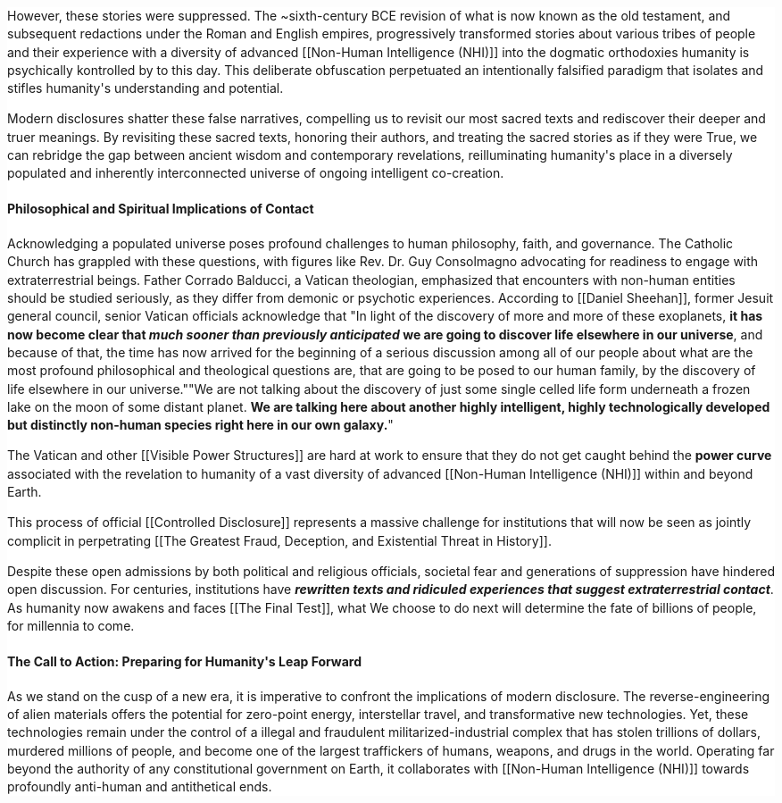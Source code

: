 However, these stories were suppressed. The ~sixth-century BCE revision of what is now known as the old testament, and subsequent redactions under the Roman and English empires, progressively transformed stories about various tribes of people and their experience with a diversity of advanced [[Non-Human Intelligence (NHI)]] into the dogmatic orthodoxies humanity is psychically kontrolled by to this day. This deliberate obfuscation perpetuated an intentionally falsified paradigm that isolates and stifles humanity's understanding and potential. 

Modern disclosures shatter these false narratives, compelling us to revisit our most sacred texts and rediscover their deeper and truer meanings. By revisiting these sacred texts, honoring their authors, and treating the sacred stories as if they were True, we can rebridge the gap between ancient wisdom and contemporary revelations, reilluminating humanity's place in a diversely populated and inherently interconnected universe of ongoing intelligent co-creation. 

#### Philosophical and Spiritual Implications of Contact

Acknowledging a populated universe poses profound challenges to human philosophy, faith, and governance. The Catholic Church has grappled with these questions, with figures like Rev. Dr. Guy Consolmagno advocating for readiness to engage with extraterrestrial beings. Father Corrado Balducci, a Vatican theologian, emphasized that encounters with non-human entities should be studied seriously, as they differ from demonic or psychotic experiences. According to [[Daniel Sheehan]], former Jesuit general council, senior Vatican officials acknowledge that "In light of the discovery of more and more of these exoplanets, **it has now become clear that *much sooner than previously anticipated* we are going to discover life elsewhere in our universe**, and because of that, the time has now arrived for the beginning of a serious discussion among all of our people about what are the most profound philosophical and theological questions are, that are going to be posed to our human family, by the discovery of life elsewhere in our universe.""We are not talking about the discovery of just some single celled life form underneath a frozen lake on the moon of some distant planet. **We are talking here about another highly intelligent, highly technologically developed but distinctly non-human species right here in our own galaxy.**" 

The Vatican and other [[Visible Power Structures]] are hard at work to ensure that they do not get caught behind the **power curve** associated with the revelation to humanity of a vast diversity of advanced [[Non-Human Intelligence (NHI)]] within and beyond Earth. 

This process of official [[Controlled Disclosure]] represents a massive challenge for institutions that will now be seen as jointly complicit in perpetrating [[The Greatest Fraud, Deception, and Existential Threat in History]]. 

Despite these open admissions by both political and religious officials, societal fear and generations of suppression have hindered open discussion. For centuries, institutions have ***rewritten texts and ridiculed experiences that suggest extraterrestrial contact***. As humanity now awakens and faces [[The Final Test]], what We choose to do next will determine the fate of billions of people, for millennia to come. 

#### The Call to Action: Preparing for Humanity's Leap Forward

As we stand on the cusp of a new era, it is imperative to confront the implications of modern disclosure. The reverse-engineering of alien materials offers the potential for zero-point energy, interstellar travel, and transformative new technologies. Yet, these technologies remain under the control of a illegal and fraudulent militarized-industrial complex that has stolen trillions of dollars, murdered millions of people, and become one of the largest traffickers of humans, weapons, and drugs in the world. Operating far beyond the authority of any constitutional government on Earth, it collaborates with [[Non-Human Intelligence (NHI)]] towards profoundly anti-human and antithetical ends. 
